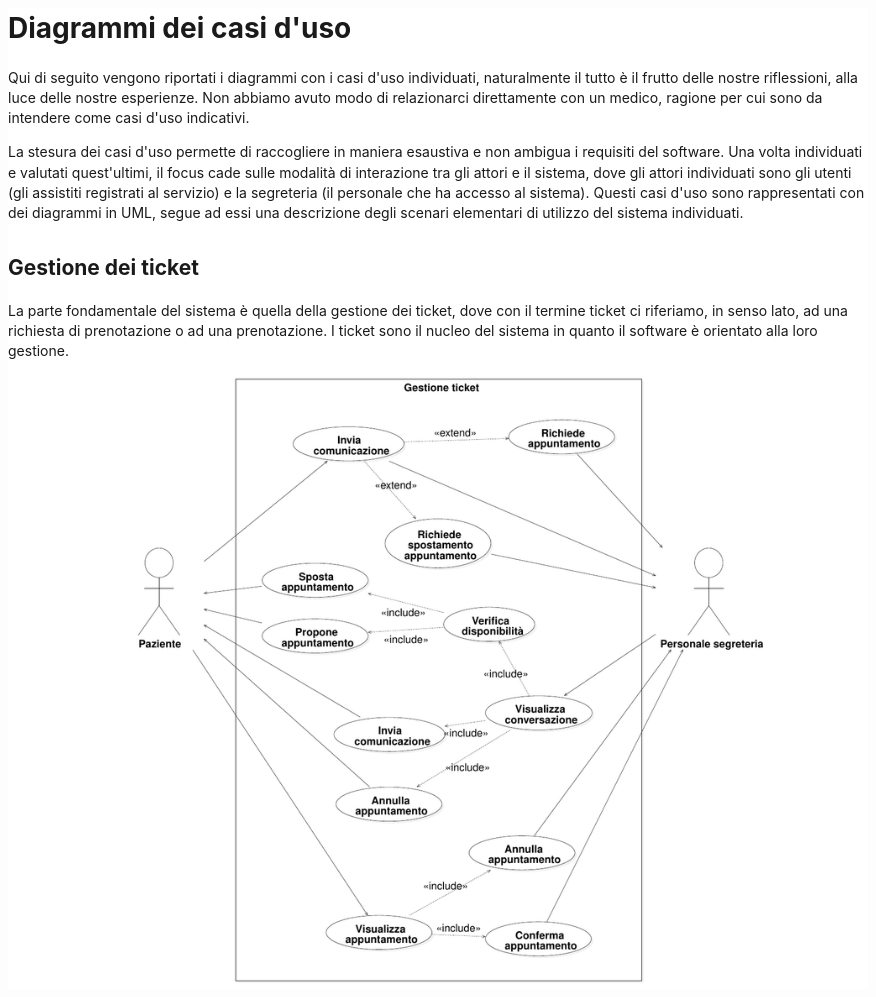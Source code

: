# Diagrammi dei casi d'uso

Qui di seguito vengono riportati i diagrammi con i casi d'uso individuati, naturalmente il tutto è il frutto delle nostre riflessioni, alla luce delle nostre esperienze. Non abbiamo avuto modo di relazionarci direttamente con un medico, ragione per cui sono da intendere come casi d'uso indicativi.

La stesura dei casi d'uso permette di raccogliere in maniera esaustiva e non ambigua i requisiti del software. Una volta individuati e valutati quest'ultimi, il focus cade sulle modalità di interazione tra gli attori e il sistema, dove gli attori individuati sono gli utenti (gli assistiti registrati al servizio) e la segreteria (il personale che ha accesso al sistema). Questi casi d'uso sono rappresentati con dei diagrammi in UML, segue ad essi una descrizione degli scenari elementari di utilizzo del sistema individuati.  

## Gestione dei ticket

La parte fondamentale del sistema è quella della gestione dei ticket, dove con il termine ticket ci riferiamo, in senso lato, ad una richiesta di prenotazione o ad una prenotazione. I ticket sono il nucleo del sistema in quanto il software è orientato alla loro gestione.

![Gestione dei ticket](img/gestione_ticket.pdf)
